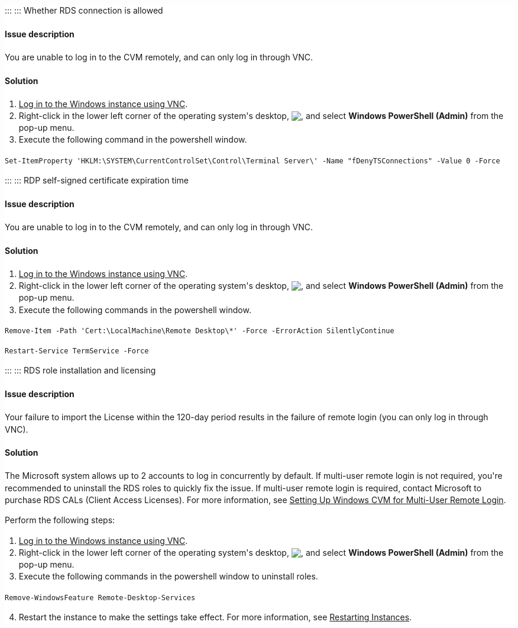 
:::
::: Whether RDS connection is allowed
#### Issue description[](id:allowRemoteDesktopConnection)
You are unable to log in to the CVM remotely, and can only log in through VNC.

#### Solution
 1. [Log in to the Windows instance using VNC](https://intl.cloud.tencent.com/document/product/213/32496).
 2. Right-click in the lower left corner of the operating system's desktop, <img src="https://qcloudimg.tencent-cloud.cn/raw/0cfefcbe7474bf6b532a589c53314d5b.png" style="margin:-3px 0px">, and select <b>Windows PowerShell (Admin)</b> from the pop-up menu.
 3. Execute the following command in the powershell window.
```
Set-ItemProperty 'HKLM:\SYSTEM\CurrentControlSet\Control\Terminal Server\' -Name "fDenyTSConnections" -Value 0 -Force
```


:::
::: RDP self-signed certificate expiration time
#### Issue description[](id:signedCertificateExpiration)
You are unable to log in to the CVM remotely, and can only log in through VNC.

#### Solution
 1. [Log in to the Windows instance using VNC](https://intl.cloud.tencent.com/document/product/213/32496).
 2. Right-click in the lower left corner of the operating system's desktop, <img src="https://qcloudimg.tencent-cloud.cn/raw/0cfefcbe7474bf6b532a589c53314d5b.png" style="margin:-3px 0px">, and select <b>Windows PowerShell (Admin)</b> from the pop-up menu.
 3. Execute the following commands in the powershell window.
```shell
Remove-Item -Path 'Cert:\LocalMachine\Remote Desktop\*' -Force -ErrorAction SilentlyContinue
```
```
Restart-Service TermService -Force
```

:::
::: RDS role installation and licensing
#### Issue description[](id:desktopRoleInstallatAuthorization)
Your failure to import the License within the 120-day period results in the failure of remote login (you can only log in through VNC).

#### Solution
The Microsoft system allows up to 2 accounts to log in concurrently by default. If multi-user remote login is not required, you're recommended to uninstall the RDS roles to quickly fix the issue. If multi-user remote login is required, contact Microsoft to purchase RDS CALs (Client Access Licenses). For more information, see [Setting Up Windows CVM for Multi-User Remote Login](https://intl.cloud.tencent.com/document/product/213/32497).

Perform the following steps:

 1. [Log in to the Windows instance using VNC](https://intl.cloud.tencent.com/document/product/213/32496).
 2. Right-click in the lower left corner of the operating system's desktop, <img src="https://qcloudimg.tencent-cloud.cn/raw/0cfefcbe7474bf6b532a589c53314d5b.png" style="margin:-3px 0px">, and select <b>Windows PowerShell (Admin)</b> from the pop-up menu.
 3. Execute the following commands in the powershell window to uninstall roles.
```shell
Remove-WindowsFeature Remote-Desktop-Services
```
4. Restart the instance to make the settings take effect. For more information, see [Restarting Instances](https://intl.cloud.tencent.com/document/product/213/4928).
